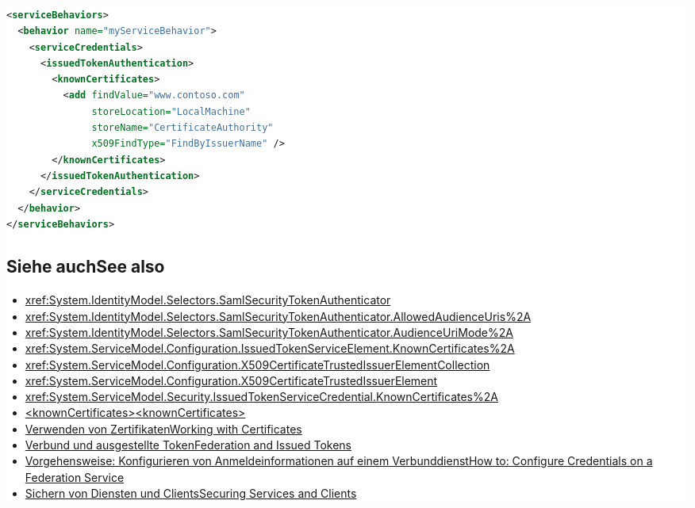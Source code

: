 ```xml  
<serviceBehaviors>
  <behavior name="myServiceBehavior">
    <serviceCredentials>
      <issuedTokenAuthentication>
        <knownCertificates>
          <add findValue="www.contoso.com"
               storeLocation="LocalMachine"
               storeName="CertificateAuthority"
               x509FindType="FindByIssuerName" />
        </knownCertificates>
      </issuedTokenAuthentication>
    </serviceCredentials>
  </behavior>
</serviceBehaviors>
```  
  
## <a name="see-also"></a><span data-ttu-id="30e4a-174">Siehe auch</span><span class="sxs-lookup"><span data-stu-id="30e4a-174">See also</span></span>

- <xref:System.IdentityModel.Selectors.SamlSecurityTokenAuthenticator>
- <xref:System.IdentityModel.Selectors.SamlSecurityTokenAuthenticator.AllowedAudienceUris%2A>
- <xref:System.IdentityModel.Selectors.SamlSecurityTokenAuthenticator.AudienceUriMode%2A>
- <xref:System.ServiceModel.Configuration.IssuedTokenServiceElement.KnownCertificates%2A>
- <xref:System.ServiceModel.Configuration.X509CertificateTrustedIssuerElementCollection>
- <xref:System.ServiceModel.Configuration.X509CertificateTrustedIssuerElement>
- <xref:System.ServiceModel.Security.IssuedTokenServiceCredential.KnownCertificates%2A>
- [<span data-ttu-id="30e4a-175">\<knownCertificates></span><span class="sxs-lookup"><span data-stu-id="30e4a-175">\<knownCertificates></span></span>](../../../../../docs/framework/configure-apps/file-schema/wcf/knowncertificates.md)
- [<span data-ttu-id="30e4a-176">Verwenden von Zertifikaten</span><span class="sxs-lookup"><span data-stu-id="30e4a-176">Working with Certificates</span></span>](../../../../../docs/framework/wcf/feature-details/working-with-certificates.md)
- [<span data-ttu-id="30e4a-177">Verbund und ausgestellte Token</span><span class="sxs-lookup"><span data-stu-id="30e4a-177">Federation and Issued Tokens</span></span>](../../../../../docs/framework/wcf/feature-details/federation-and-issued-tokens.md)
- [<span data-ttu-id="30e4a-178">Vorgehensweise: Konfigurieren von Anmeldeinformationen auf einem Verbunddienst</span><span class="sxs-lookup"><span data-stu-id="30e4a-178">How to: Configure Credentials on a Federation Service</span></span>](../../../../../docs/framework/wcf/feature-details/how-to-configure-credentials-on-a-federation-service.md)
- [<span data-ttu-id="30e4a-179">Sichern von Diensten und Clients</span><span class="sxs-lookup"><span data-stu-id="30e4a-179">Securing Services and Clients</span></span>](../../../../../docs/framework/wcf/feature-details/securing-services-and-clients.md)
